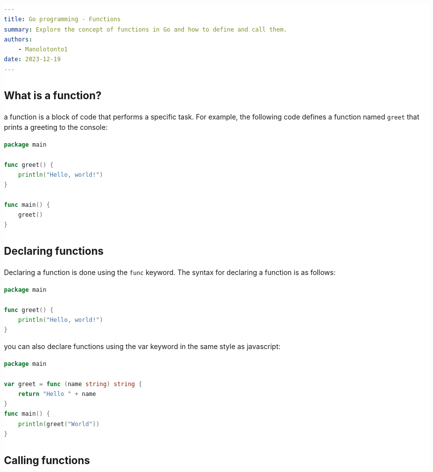 ```yaml
---
title: Go programming - Functions
summary: Explore the concept of functions in Go and how to define and call them.
authors:
    - Manolotonto1
date: 2023-12-19
---
```


## What is a function?

a function is a block of code that performs a specific task. For example, the following code defines a function named `greet` that prints a greeting to the console:

```go title="main.go"  linenums="1"
package main

func greet() {
    println("Hello, world!")
}

func main() {
    greet()
}
```

## Declaring functions

Declaring a function is done using the `func` keyword. The syntax for declaring a function is as follows:

```go title="main.go"  linenums="1"
package main

func greet() {
    println("Hello, world!")
}
```

you can also declare functions using the var keyword in the same style as javascript:

```go title="main.go"  linenums="1"
package main

var greet = func (name string) string {
	return "Hello " + name
}
func main() {
	println(greet("World"))
}
```

## Calling functions
